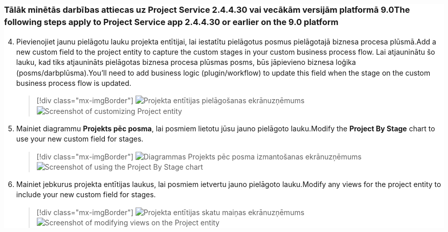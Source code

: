 ### <a name="the-following-steps-apply-to-project-service-app-24430-or-earlier-on-the-90-platform"></a><span data-ttu-id="eb39b-151">Tālāk minētās darbības attiecas uz Project Service 2.4.4.30 vai vecākām versijām platformā 9.0</span><span class="sxs-lookup"><span data-stu-id="eb39b-151">The following steps apply to Project Service app 2.4.4.30 or earlier on the 9.0 platform</span></span>

4. <span data-ttu-id="eb39b-152">Pievienojiet jaunu pielāgotu lauku projekta entītijai, lai iestatītu pielāgotus posmus pielāgotajā biznesa procesa plūsmā.</span><span class="sxs-lookup"><span data-stu-id="eb39b-152">Add a new custom field to the project entity to capture the custom stages in your custom business process flow.</span></span> <span data-ttu-id="eb39b-153">Lai atjauninātu šo lauku, kad tiks atjaunināts pielāgotas biznesa procesa plūsmas posms, būs jāpievieno biznesa loģika (posms/darbplūsma).</span><span class="sxs-lookup"><span data-stu-id="eb39b-153">You’ll need to add business logic (plugin/workflow) to update this field when the stage on the custom business process flow is updated.</span></span>

   > [!div class="mx-imgBorder"] 
   > <span data-ttu-id="eb39b-154">![Projekta entītijas pielāgošanas ekrānuzņēmums](media/FAQ-Customize-BPF-6-720.png)</span><span class="sxs-lookup"><span data-stu-id="eb39b-154">![Screenshot of customizing Project entity](media/FAQ-Customize-BPF-6-720.png)</span></span>

5. <span data-ttu-id="eb39b-155">Mainiet diagrammu **Projekts pēc posma**, lai posmiem lietotu jūsu jauno pielāgoto lauku.</span><span class="sxs-lookup"><span data-stu-id="eb39b-155">Modify the **Project By Stage** chart to use your new custom field for stages.</span></span>

   > [!div class="mx-imgBorder"] 
   > <span data-ttu-id="eb39b-156">![Diagrammas Projekts pēc posma izmantošanas ekrānuzņēmums](media/FAQ-Customize-BPF-7-720.png)</span><span class="sxs-lookup"><span data-stu-id="eb39b-156">![Screenshot of using the Project By Stage chart](media/FAQ-Customize-BPF-7-720.png)</span></span>

6. <span data-ttu-id="eb39b-157">Mainiet jebkurus projekta entītijas laukus, lai posmiem ietvertu jauno pielāgoto lauku.</span><span class="sxs-lookup"><span data-stu-id="eb39b-157">Modify any views for the project entity to include your new custom field for stages.</span></span>

   > [!div class="mx-imgBorder"] 
   > <span data-ttu-id="eb39b-158">![Projekta entītijas skatu maiņas ekrānuzņēmums](media/FAQ-Customize-BPF-8-720.png)</span><span class="sxs-lookup"><span data-stu-id="eb39b-158">![Screenshot of modifying views on the Project entity](media/FAQ-Customize-BPF-8-720.png)</span></span>

